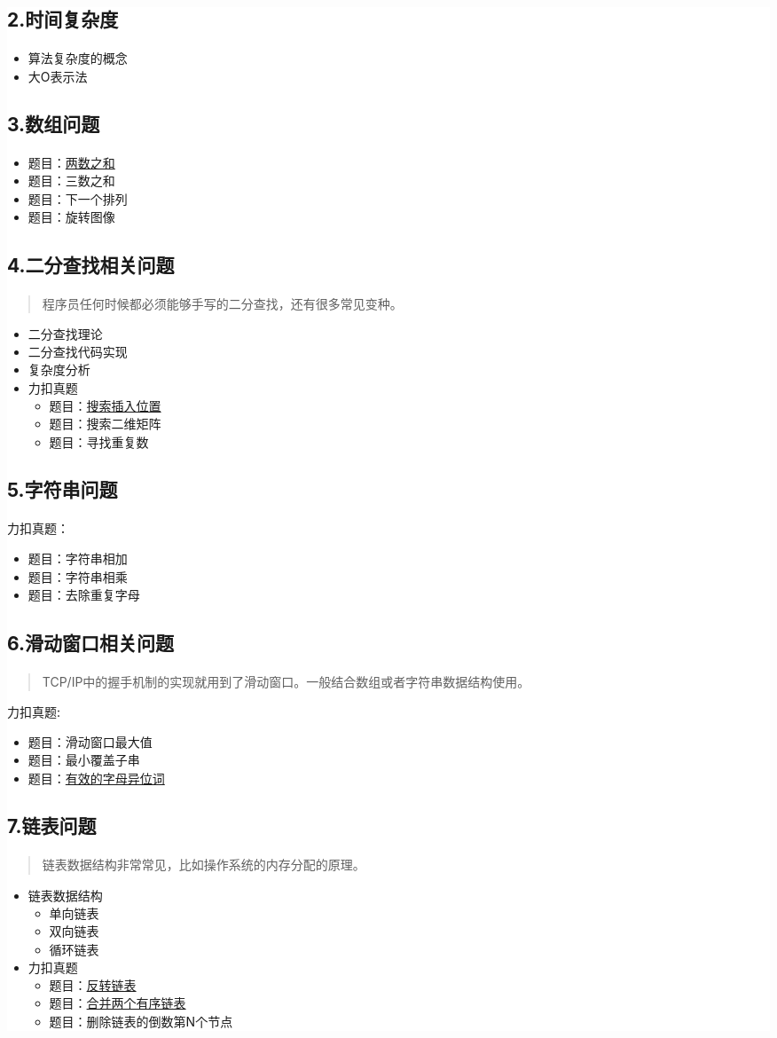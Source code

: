 ## 2.时间复杂度

- 算法复杂度的概念
- 大O表示法

## 3.数组问题

- 题目：[两数之和](https://blog.csdn.net/skylibiao/article/details/114650082)
- 题目：三数之和
- 题目：下一个排列
- 题目：旋转图像

## 4.二分查找相关问题
> 程序员任何时候都必须能够手写的二分查找，还有很多常见变种。

- 二分查找理论
- 二分查找代码实现
- 复杂度分析
- 力扣真题
  - 题目：[搜索插入位置](https://blog.csdn.net/skylibiao/article/details/120052216)
  - 题目：搜索二维矩阵
  - 题目：寻找重复数

## 5.字符串问题
力扣真题：
- 题目：字符串相加
- 题目：字符串相乘
- 题目：去除重复字母

## 6.滑动窗口相关问题
> TCP/IP中的握手机制的实现就用到了滑动窗口。一般结合数组或者字符串数据结构使用。

力扣真题:

- 题目：滑动窗口最大值
- 题目：最小覆盖子串
- 题目：[有效的字母异位词](https://blog.csdn.net/skylibiao/article/details/119909283)

## 7.链表问题
> 链表数据结构非常常见，比如操作系统的内存分配的原理。

- 链表数据结构
  - 单向链表
  - 双向链表
  - 循环链表
- 力扣真题
    - 题目：[反转链表](https://blog.csdn.net/skylibiao/article/details/119297190)
    - 题目：[合并两个有序链表](https://blog.csdn.net/skylibiao/article/details/119066287)
    - 题目：删除链表的倒数第N个节点
